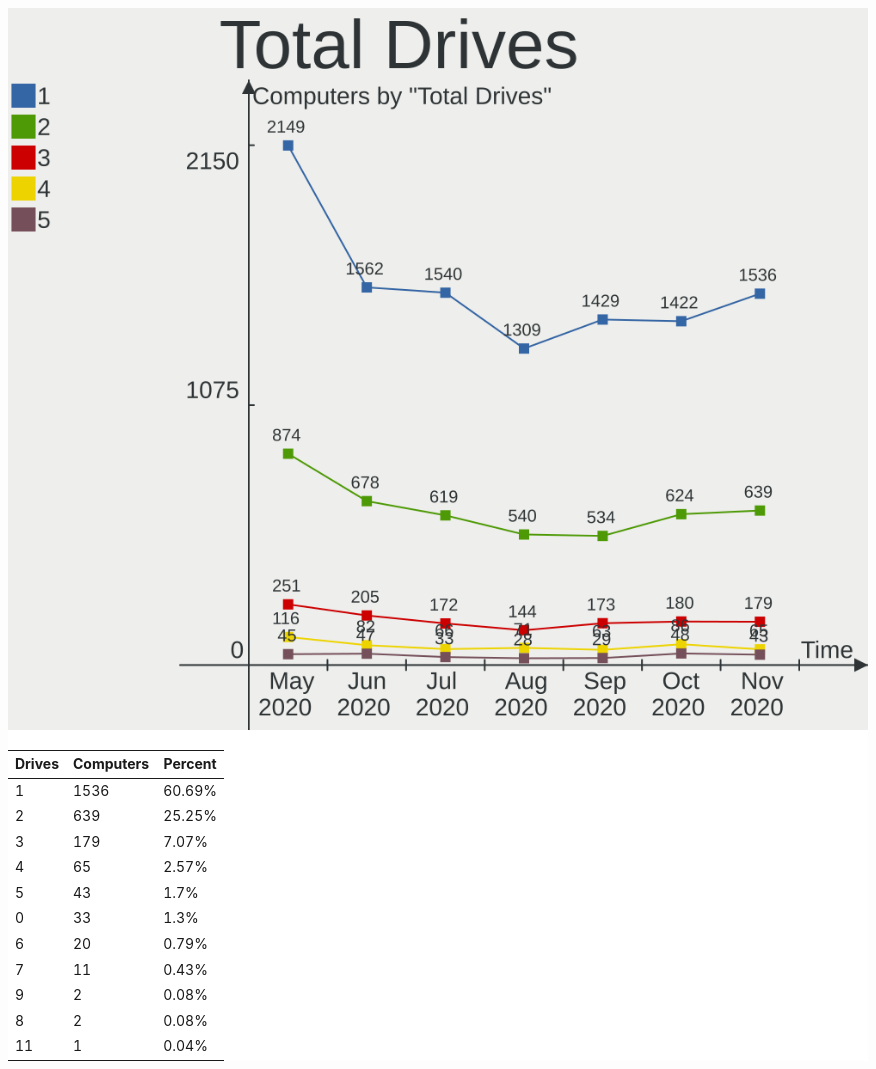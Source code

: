 ![Total Drives](./All/images/line_chart/node_total_drives.svg)

| Drives | Computers | Percent |
|--------|-----------|---------|
| 1      | 1536      | 60.69%  |
| 2      | 639       | 25.25%  |
| 3      | 179       | 7.07%   |
| 4      | 65        | 2.57%   |
| 5      | 43        | 1.7%    |
| 0      | 33        | 1.3%    |
| 6      | 20        | 0.79%   |
| 7      | 11        | 0.43%   |
| 9      | 2         | 0.08%   |
| 8      | 2         | 0.08%   |
| 11     | 1         | 0.04%   |
